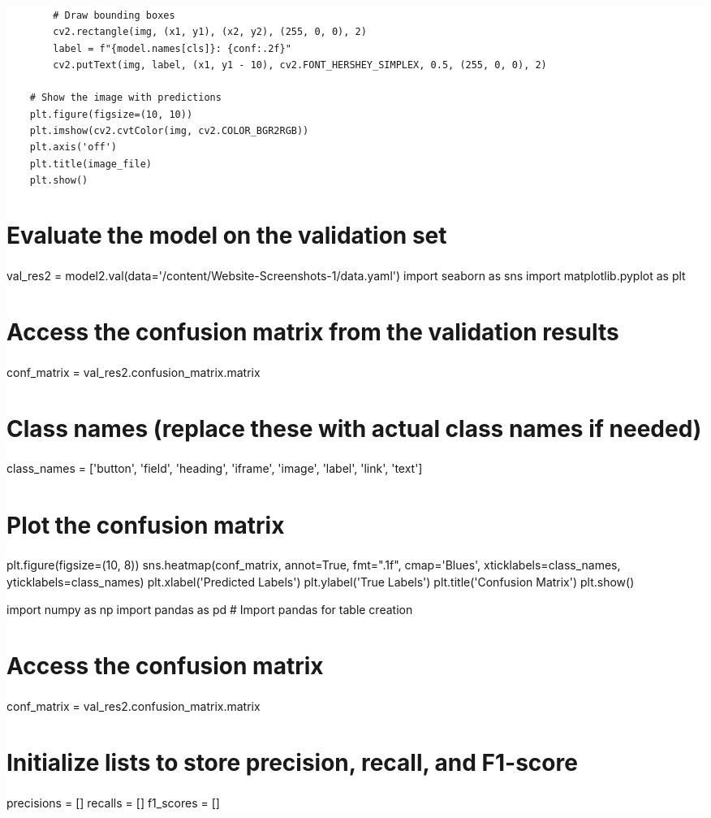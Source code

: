             # Draw bounding boxes
            cv2.rectangle(img, (x1, y1), (x2, y2), (255, 0, 0), 2)
            label = f"{model.names[cls]}: {conf:.2f}"
            cv2.putText(img, label, (x1, y1 - 10), cv2.FONT_HERSHEY_SIMPLEX, 0.5, (255, 0, 0), 2)

        # Show the image with predictions
        plt.figure(figsize=(10, 10))
        plt.imshow(cv2.cvtColor(img, cv2.COLOR_BGR2RGB))
        plt.axis('off')
        plt.title(image_file)
        plt.show()

# Evaluate the model on the validation set
val_res2 = model2.val(data='/content/Website-Screenshots-1/data.yaml')
import seaborn as sns
import matplotlib.pyplot as plt

# Access the confusion matrix from the validation results
conf_matrix = val_res2.confusion_matrix.matrix

# Class names (replace these with actual class names if needed)
class_names = ['button', 'field', 'heading', 'iframe', 'image', 'label', 'link', 'text']

# Plot the confusion matrix
plt.figure(figsize=(10, 8))
sns.heatmap(conf_matrix, annot=True, fmt=".1f", cmap='Blues', xticklabels=class_names, yticklabels=class_names)
plt.xlabel('Predicted Labels')
plt.ylabel('True Labels')
plt.title('Confusion Matrix')
plt.show()

import numpy as np
import pandas as pd  # Import pandas for table creation

# Access the confusion matrix
conf_matrix = val_res2.confusion_matrix.matrix

# Initialize lists to store precision, recall, and F1-score
precisions = []
recalls = []
f1_scores = []
